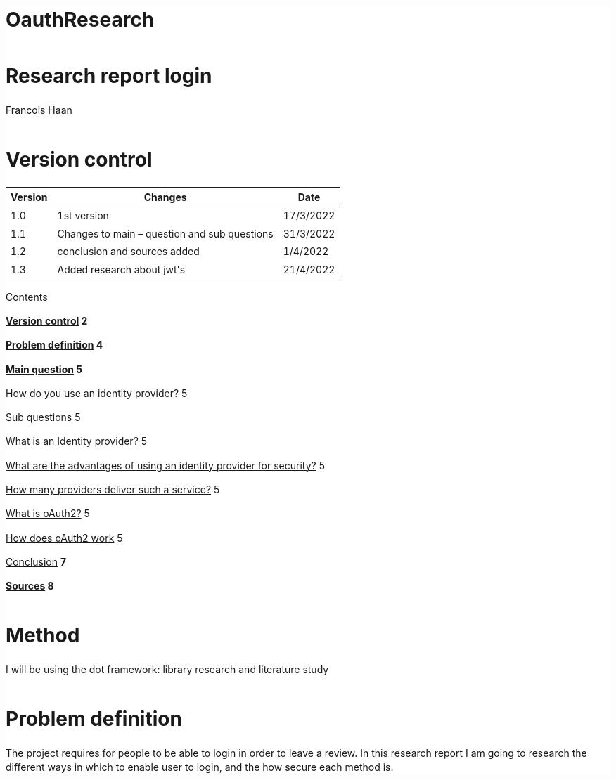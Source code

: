 # OauthResearch
# Research report login

Francois Haan

# Version control

| Version | Changes | Date |
| --- | --- | --- |
| 1.0 | 1st version | 17/3/2022 |
| 1.1 | Changes to main – question and sub questions | 31/3/2022 |
| 1.2 | conclusion and sources added | 1/4/2022 |
| 1.3 | Added research about jwt&#39;s | 21/4/2022 |

Contents

**[Version control](#_heading=h.gjdgxs) 2**

**[Problem definition](#_heading=h.30j0zll) 4**

**[Main question](#_heading=h.1fob9te) 5**

[How do you use an identity provider?](#_heading=h.tlcrf454xiyx) 5

[Sub questions](#_heading=h.3znysh7) 5

[What is an Identity provider?](#_heading=h.gx1rk8koliv2) 5

[What are the advantages of using an identity provider for security?](#_heading=h.gq96mthp20h3) 5

[How many providers deliver such a service?](#_heading=h.6lgsbtkie9bs) 5

[What is oAuth2?](#_heading=h.5p9jzi38jlh) 5

[How does oAuth2 work](#_heading=h.e0c5h62klwfx) 5

[Conclusion](#_heading=h.2et92p0) **7**

**[Sources](#_heading=h.zb95378mpm3s) 8**

# Method

I will be using the dot framework: library research and literature study

# Problem definition

The project requires for people to be able to login in order to leave a review. In this research report I am going to research the different ways in which to enable user to login, and the how secure each method is.
